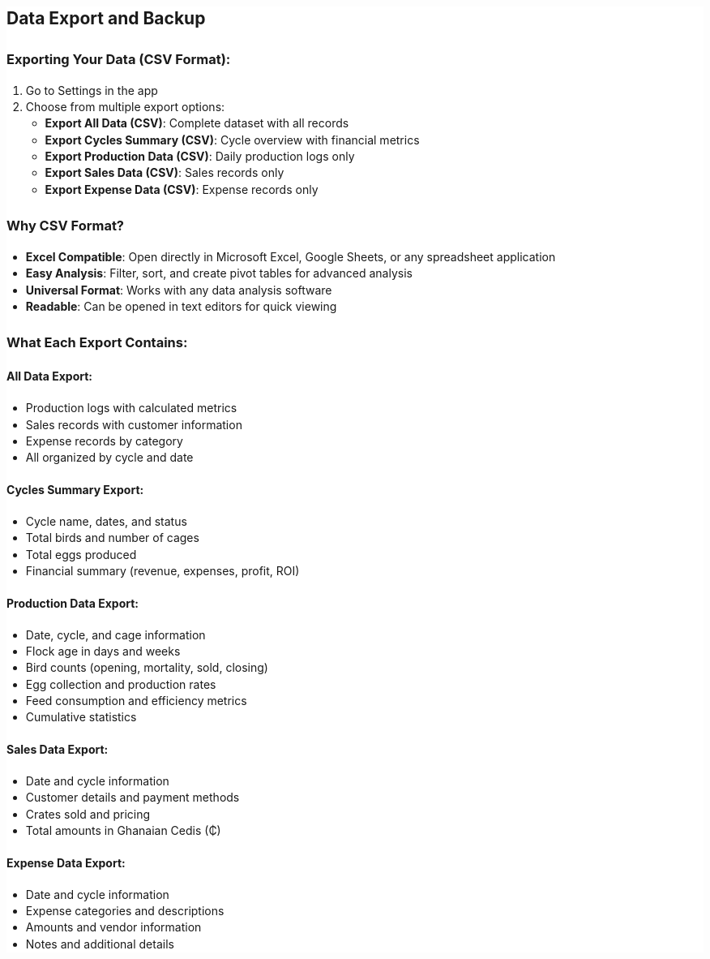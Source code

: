 
## Data Export and Backup

### Exporting Your Data (CSV Format):
1. Go to Settings in the app
2. Choose from multiple export options:
   - **Export All Data (CSV)**: Complete dataset with all records
   - **Export Cycles Summary (CSV)**: Cycle overview with financial metrics
   - **Export Production Data (CSV)**: Daily production logs only
   - **Export Sales Data (CSV)**: Sales records only
   - **Export Expense Data (CSV)**: Expense records only

### Why CSV Format?
- **Excel Compatible**: Open directly in Microsoft Excel, Google Sheets, or any spreadsheet application
- **Easy Analysis**: Filter, sort, and create pivot tables for advanced analysis
- **Universal Format**: Works with any data analysis software
- **Readable**: Can be opened in text editors for quick viewing

### What Each Export Contains:

#### **All Data Export:**
- Production logs with calculated metrics
- Sales records with customer information
- Expense records by category
- All organized by cycle and date

#### **Cycles Summary Export:**
- Cycle name, dates, and status
- Total birds and number of cages
- Total eggs produced
- Financial summary (revenue, expenses, profit, ROI)

#### **Production Data Export:**
- Date, cycle, and cage information
- Flock age in days and weeks
- Bird counts (opening, mortality, sold, closing)
- Egg collection and production rates
- Feed consumption and efficiency metrics
- Cumulative statistics

#### **Sales Data Export:**
- Date and cycle information
- Customer details and payment methods
- Crates sold and pricing
- Total amounts in Ghanaian Cedis (₵)

#### **Expense Data Export:**
- Date and cycle information
- Expense categories and descriptions
- Amounts and vendor information
- Notes and additional details
